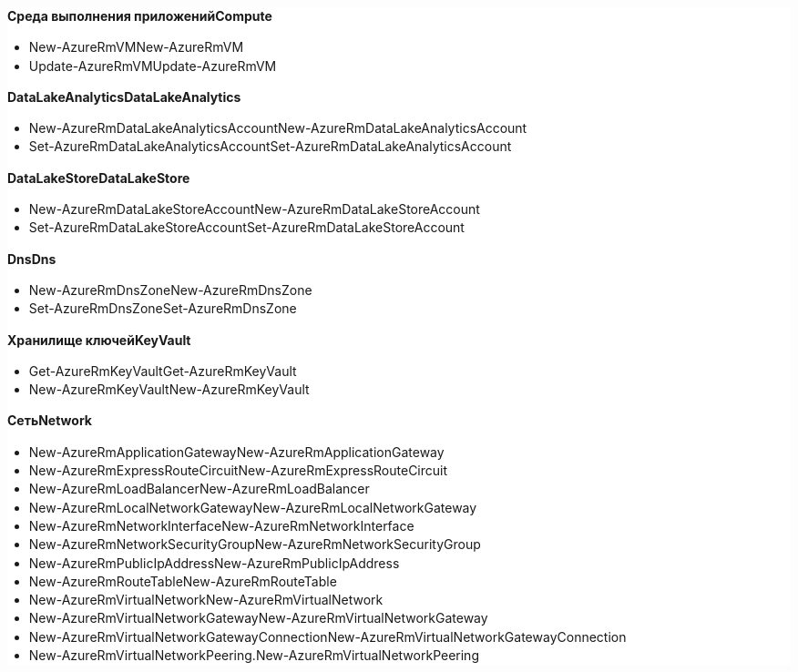 <span data-ttu-id="81e6f-176">**Среда выполнения приложений**</span><span class="sxs-lookup"><span data-stu-id="81e6f-176">**Compute**</span></span>
- <span data-ttu-id="81e6f-177">New-AzureRmVM</span><span class="sxs-lookup"><span data-stu-id="81e6f-177">New-AzureRmVM</span></span>
- <span data-ttu-id="81e6f-178">Update-AzureRmVM</span><span class="sxs-lookup"><span data-stu-id="81e6f-178">Update-AzureRmVM</span></span>

<span data-ttu-id="81e6f-179">**DataLakeAnalytics**</span><span class="sxs-lookup"><span data-stu-id="81e6f-179">**DataLakeAnalytics**</span></span>
- <span data-ttu-id="81e6f-180">New-AzureRmDataLakeAnalyticsAccount</span><span class="sxs-lookup"><span data-stu-id="81e6f-180">New-AzureRmDataLakeAnalyticsAccount</span></span>
- <span data-ttu-id="81e6f-181">Set-AzureRmDataLakeAnalyticsAccount</span><span class="sxs-lookup"><span data-stu-id="81e6f-181">Set-AzureRmDataLakeAnalyticsAccount</span></span>

<span data-ttu-id="81e6f-182">**DataLakeStore**</span><span class="sxs-lookup"><span data-stu-id="81e6f-182">**DataLakeStore**</span></span>
- <span data-ttu-id="81e6f-183">New-AzureRmDataLakeStoreAccount</span><span class="sxs-lookup"><span data-stu-id="81e6f-183">New-AzureRmDataLakeStoreAccount</span></span>
- <span data-ttu-id="81e6f-184">Set-AzureRmDataLakeStoreAccount</span><span class="sxs-lookup"><span data-stu-id="81e6f-184">Set-AzureRmDataLakeStoreAccount</span></span>

<span data-ttu-id="81e6f-185">**Dns**</span><span class="sxs-lookup"><span data-stu-id="81e6f-185">**Dns**</span></span>
- <span data-ttu-id="81e6f-186">New-AzureRmDnsZone</span><span class="sxs-lookup"><span data-stu-id="81e6f-186">New-AzureRmDnsZone</span></span>
- <span data-ttu-id="81e6f-187">Set-AzureRmDnsZone</span><span class="sxs-lookup"><span data-stu-id="81e6f-187">Set-AzureRmDnsZone</span></span>

<span data-ttu-id="81e6f-188">**Хранилище ключей**</span><span class="sxs-lookup"><span data-stu-id="81e6f-188">**KeyVault**</span></span>
- <span data-ttu-id="81e6f-189">Get-AzureRmKeyVault</span><span class="sxs-lookup"><span data-stu-id="81e6f-189">Get-AzureRmKeyVault</span></span>
- <span data-ttu-id="81e6f-190">New-AzureRmKeyVault</span><span class="sxs-lookup"><span data-stu-id="81e6f-190">New-AzureRmKeyVault</span></span>

<span data-ttu-id="81e6f-191">**Сеть**</span><span class="sxs-lookup"><span data-stu-id="81e6f-191">**Network**</span></span>
- <span data-ttu-id="81e6f-192">New-AzureRmApplicationGateway</span><span class="sxs-lookup"><span data-stu-id="81e6f-192">New-AzureRmApplicationGateway</span></span>
- <span data-ttu-id="81e6f-193">New-AzureRmExpressRouteCircuit</span><span class="sxs-lookup"><span data-stu-id="81e6f-193">New-AzureRmExpressRouteCircuit</span></span>
- <span data-ttu-id="81e6f-194">New-AzureRmLoadBalancer</span><span class="sxs-lookup"><span data-stu-id="81e6f-194">New-AzureRmLoadBalancer</span></span>
- <span data-ttu-id="81e6f-195">New-AzureRmLocalNetworkGateway</span><span class="sxs-lookup"><span data-stu-id="81e6f-195">New-AzureRmLocalNetworkGateway</span></span>
- <span data-ttu-id="81e6f-196">New-AzureRmNetworkInterface</span><span class="sxs-lookup"><span data-stu-id="81e6f-196">New-AzureRmNetworkInterface</span></span>
- <span data-ttu-id="81e6f-197">New-AzureRmNetworkSecurityGroup</span><span class="sxs-lookup"><span data-stu-id="81e6f-197">New-AzureRmNetworkSecurityGroup</span></span>
- <span data-ttu-id="81e6f-198">New-AzureRmPublicIpAddress</span><span class="sxs-lookup"><span data-stu-id="81e6f-198">New-AzureRmPublicIpAddress</span></span>
- <span data-ttu-id="81e6f-199">New-AzureRmRouteTable</span><span class="sxs-lookup"><span data-stu-id="81e6f-199">New-AzureRmRouteTable</span></span>
- <span data-ttu-id="81e6f-200">New-AzureRmVirtualNetwork</span><span class="sxs-lookup"><span data-stu-id="81e6f-200">New-AzureRmVirtualNetwork</span></span>
- <span data-ttu-id="81e6f-201">New-AzureRmVirtualNetworkGateway</span><span class="sxs-lookup"><span data-stu-id="81e6f-201">New-AzureRmVirtualNetworkGateway</span></span>
- <span data-ttu-id="81e6f-202">New-AzureRmVirtualNetworkGatewayConnection</span><span class="sxs-lookup"><span data-stu-id="81e6f-202">New-AzureRmVirtualNetworkGatewayConnection</span></span>
- <span data-ttu-id="81e6f-203">New-AzureRmVirtualNetworkPeering.</span><span class="sxs-lookup"><span data-stu-id="81e6f-203">New-AzureRmVirtualNetworkPeering</span></span>

